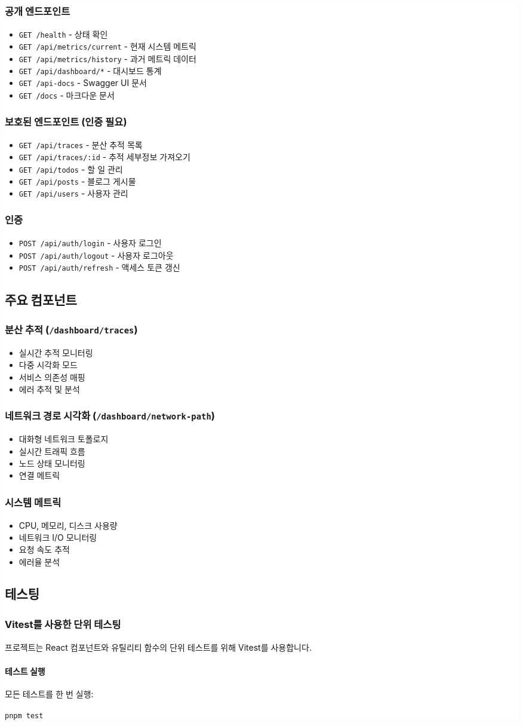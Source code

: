 ### 공개 엔드포인트
- `GET /health` - 상태 확인
- `GET /api/metrics/current` - 현재 시스템 메트릭
- `GET /api/metrics/history` - 과거 메트릭 데이터
- `GET /api/dashboard/*` - 대시보드 통계
- `GET /api-docs` - Swagger UI 문서
- `GET /docs` - 마크다운 문서

### 보호된 엔드포인트 (인증 필요)
- `GET /api/traces` - 분산 추적 목록
- `GET /api/traces/:id` - 추적 세부정보 가져오기
- `GET /api/todos` - 할 일 관리
- `GET /api/posts` - 블로그 게시물
- `GET /api/users` - 사용자 관리

### 인증
- `POST /api/auth/login` - 사용자 로그인
- `POST /api/auth/logout` - 사용자 로그아웃
- `POST /api/auth/refresh` - 액세스 토큰 갱신

## 주요 컴포넌트

### 분산 추적 (`/dashboard/traces`)
- 실시간 추적 모니터링
- 다중 시각화 모드
- 서비스 의존성 매핑
- 에러 추적 및 분석

### 네트워크 경로 시각화 (`/dashboard/network-path`)
- 대화형 네트워크 토폴로지
- 실시간 트래픽 흐름
- 노드 상태 모니터링
- 연결 메트릭

### 시스템 메트릭
- CPU, 메모리, 디스크 사용량
- 네트워크 I/O 모니터링
- 요청 속도 추적
- 에러율 분석

## 테스팅

### Vitest를 사용한 단위 테스팅

프로젝트는 React 컴포넌트와 유틸리티 함수의 단위 테스트를 위해 Vitest를 사용합니다.

#### 테스트 실행

모든 테스트를 한 번 실행:
```bash
pnpm test
```
